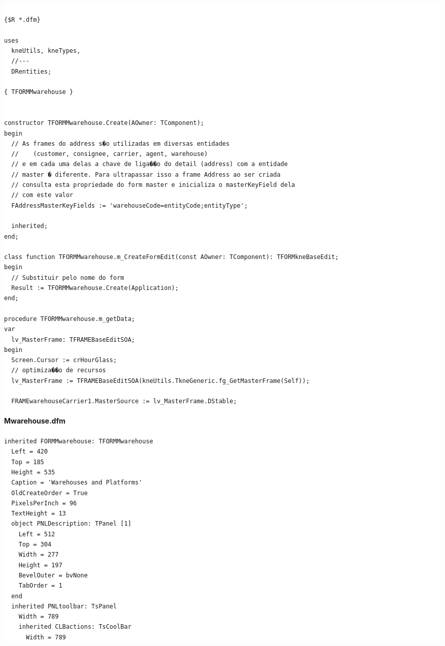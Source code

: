 ```

{$R *.dfm}

uses
  kneUtils, kneTypes,
  //---
  DRentities;

{ TFORMMwarehouse }


constructor TFORMMwarehouse.Create(AOwner: TComponent);
begin
  // As frames do address s�o utilizadas em diversas entidades
  //    (customer, consignee, carrier, agent, warehouse)
  // e em cada uma delas a chave de liga��o do detail (address) com a entidade
  // master � diferente. Para ultrapassar isso a frame Address ao ser criada
  // consulta esta propriedade do form master e inicializa o masterKeyField dela
  // com este valor
  FAddressMasterKeyFields := 'warehouseCode=entityCode;entityType';

  inherited;
end;

class function TFORMMwarehouse.m_CreateFormEdit(const AOwner: TComponent): TFORMkneBaseEdit;
begin
  // Substituir pelo nome do form
  Result := TFORMMwarehouse.Create(Application);
end;

procedure TFORMMwarehouse.m_getData;
var
  lv_MasterFrame: TFRAMEBaseEditSOA;
begin
  Screen.Cursor := crHourGlass;
  // optimiza��o de recursos
  lv_MasterFrame := TFRAMEBaseEditSOA(kneUtils.TkneGeneric.fg_GetMasterFrame(Self));

  FRAMEwarehouseCarrier1.MasterSource := lv_MasterFrame.DStable;
```

#### **Mwarehouse.dfm**

```
inherited FORMMwarehouse: TFORMMwarehouse
  Left = 420
  Top = 185
  Height = 535
  Caption = 'Warehouses and Platforms'
  OldCreateOrder = True
  PixelsPerInch = 96
  TextHeight = 13
  object PNLDescription: TPanel [1]
    Left = 512
    Top = 304
    Width = 277
    Height = 197
    BevelOuter = bvNone
    TabOrder = 1
  end
  inherited PNLtoolbar: TsPanel
    Width = 789
    inherited CLBactions: TsCoolBar
      Width = 789
```